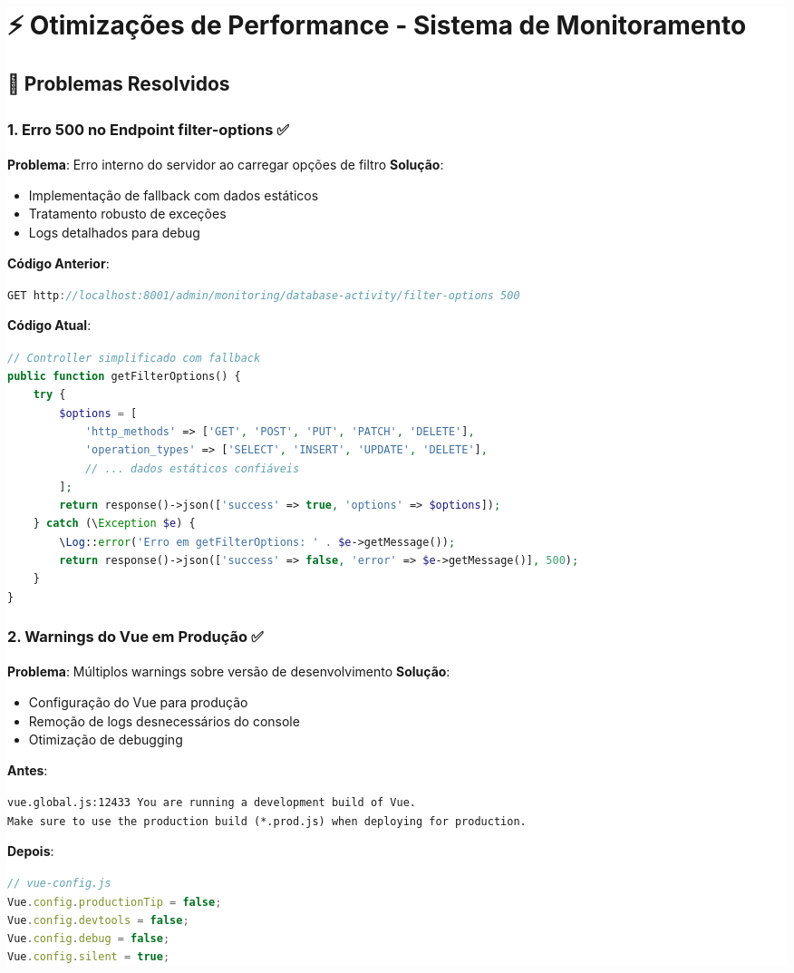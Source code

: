 # ⚡ Otimizações de Performance - Sistema de Monitoramento

## 🎯 Problemas Resolvidos

### 1. **Erro 500 no Endpoint filter-options** ✅
**Problema**: Erro interno do servidor ao carregar opções de filtro
**Solução**:
- Implementação de fallback com dados estáticos
- Tratamento robusto de exceções
- Logs detalhados para debug

**Código Anterior**:
```javascript
GET http://localhost:8001/admin/monitoring/database-activity/filter-options 500
```

**Código Atual**:
```php
// Controller simplificado com fallback
public function getFilterOptions() {
    try {
        $options = [
            'http_methods' => ['GET', 'POST', 'PUT', 'PATCH', 'DELETE'],
            'operation_types' => ['SELECT', 'INSERT', 'UPDATE', 'DELETE'],
            // ... dados estáticos confiáveis
        ];
        return response()->json(['success' => true, 'options' => $options]);
    } catch (\Exception $e) {
        \Log::error('Erro em getFilterOptions: ' . $e->getMessage());
        return response()->json(['success' => false, 'error' => $e->getMessage()], 500);
    }
}
```

### 2. **Warnings do Vue em Produção** ✅
**Problema**: Múltiplos warnings sobre versão de desenvolvimento
**Solução**:
- Configuração do Vue para produção
- Remoção de logs desnecessários do console
- Otimização de debugging

**Antes**:
```
vue.global.js:12433 You are running a development build of Vue.
Make sure to use the production build (*.prod.js) when deploying for production.
```

**Depois**:
```javascript
// vue-config.js
Vue.config.productionTip = false;
Vue.config.devtools = false;
Vue.config.debug = false;
Vue.config.silent = true;
```
